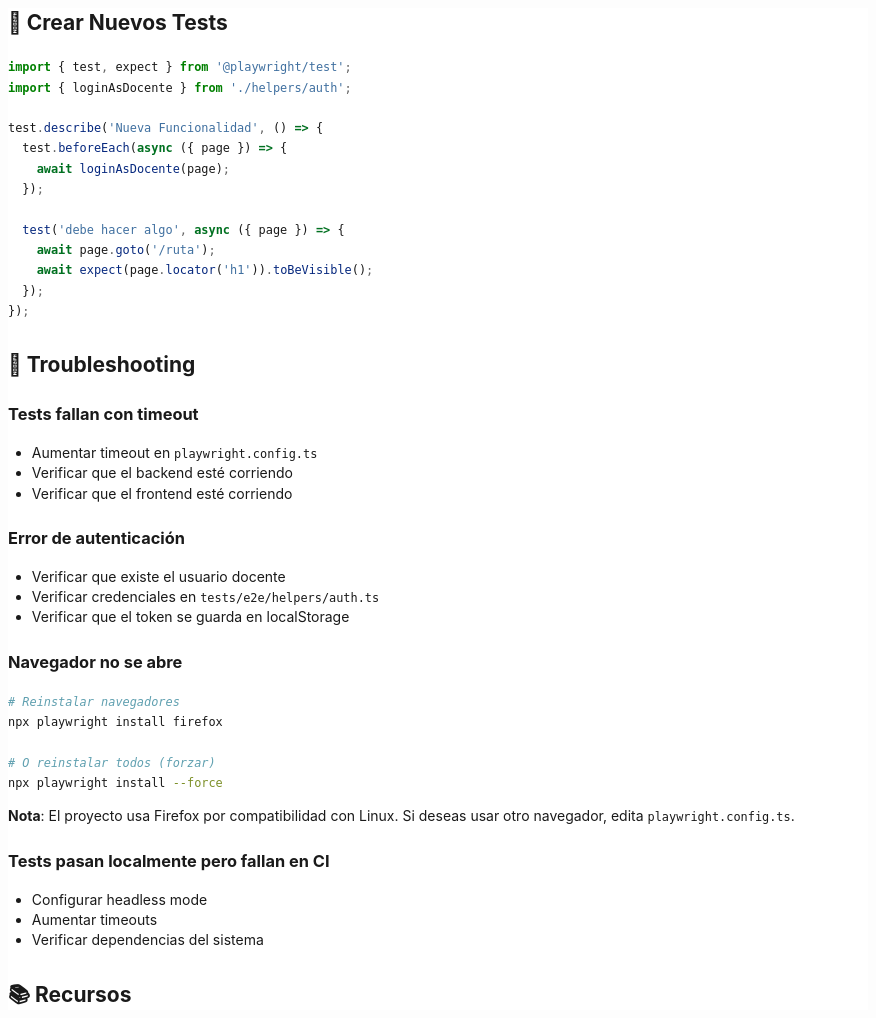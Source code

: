 ## 📝 Crear Nuevos Tests

```typescript
import { test, expect } from '@playwright/test';
import { loginAsDocente } from './helpers/auth';

test.describe('Nueva Funcionalidad', () => {
  test.beforeEach(async ({ page }) => {
    await loginAsDocente(page);
  });

  test('debe hacer algo', async ({ page }) => {
    await page.goto('/ruta');
    await expect(page.locator('h1')).toBeVisible();
  });
});
```

## 🐛 Troubleshooting

### Tests fallan con timeout

- Aumentar timeout en `playwright.config.ts`
- Verificar que el backend esté corriendo
- Verificar que el frontend esté corriendo

### Error de autenticación

- Verificar que existe el usuario docente
- Verificar credenciales en `tests/e2e/helpers/auth.ts`
- Verificar que el token se guarda en localStorage

### Navegador no se abre

```bash
# Reinstalar navegadores
npx playwright install firefox

# O reinstalar todos (forzar)
npx playwright install --force
```

**Nota**: El proyecto usa Firefox por compatibilidad con Linux. Si deseas usar otro navegador, edita `playwright.config.ts`.

### Tests pasan localmente pero fallan en CI

- Configurar headless mode
- Aumentar timeouts
- Verificar dependencias del sistema

## 📚 Recursos

